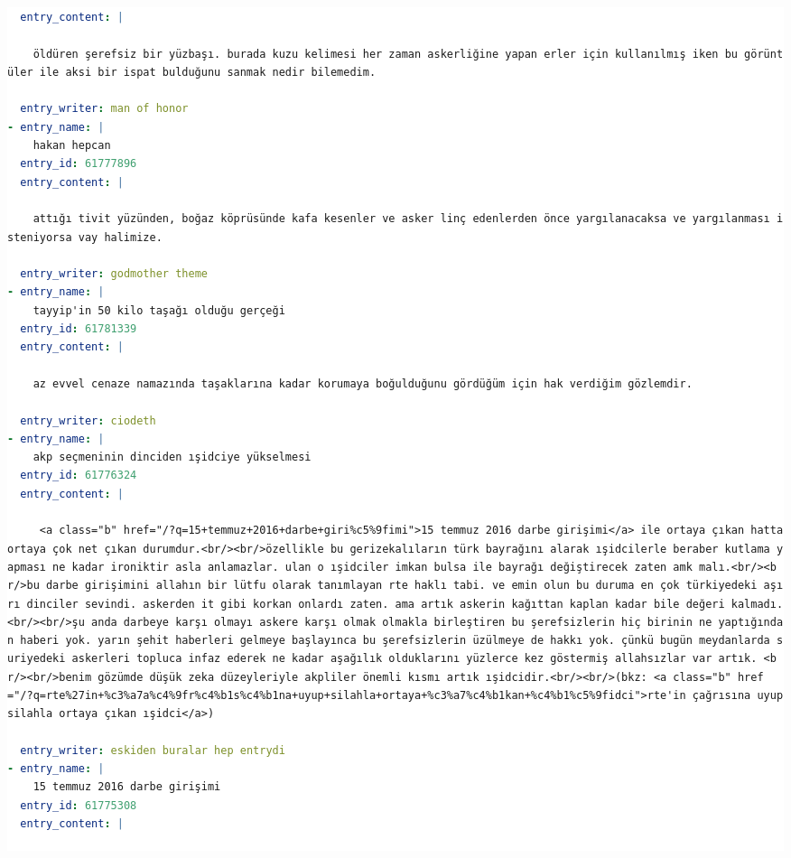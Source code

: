 ```yaml
  entry_content: |
    
    öldüren şerefsiz bir yüzbaşı. burada kuzu kelimesi her zaman askerliğine yapan erler için kullanılmış iken bu görüntüler ile aksi bir ispat bulduğunu sanmak nedir bilemedim.
    
  entry_writer: man of honor
- entry_name: |
    hakan hepcan
  entry_id: 61777896
  entry_content: |
    
    attığı tivit yüzünden, boğaz köprüsünde kafa kesenler ve asker linç edenlerden önce yargılanacaksa ve yargılanması isteniyorsa vay halimize.
    
  entry_writer: godmother theme
- entry_name: |
    tayyip'in 50 kilo taşağı olduğu gerçeği
  entry_id: 61781339
  entry_content: |
    
    az evvel cenaze namazında taşaklarına kadar korumaya boğulduğunu gördüğüm için hak verdiğim gözlemdir.
    
  entry_writer: ciodeth
- entry_name: |
    akp seçmeninin dinciden ışidciye yükselmesi
  entry_id: 61776324
  entry_content: |
    
     <a class="b" href="/?q=15+temmuz+2016+darbe+giri%c5%9fimi">15 temmuz 2016 darbe girişimi</a> ile ortaya çıkan hatta ortaya çok net çıkan durumdur.<br/><br/>özellikle bu gerizekalıların türk bayrağını alarak ışidcilerle beraber kutlama yapması ne kadar ironiktir asla anlamazlar. ulan o ışidciler imkan bulsa ile bayrağı değiştirecek zaten amk malı.<br/><br/>bu darbe girişimini allahın bir lütfu olarak tanımlayan rte haklı tabi. ve emin olun bu duruma en çok türkiyedeki aşırı dinciler sevindi. askerden it gibi korkan onlardı zaten. ama artık askerin kağıttan kaplan kadar bile değeri kalmadı.<br/><br/>şu anda darbeye karşı olmayı askere karşı olmak olmakla birleştiren bu şerefsizlerin hiç birinin ne yaptığından haberi yok. yarın şehit haberleri gelmeye başlayınca bu şerefsizlerin üzülmeye de hakkı yok. çünkü bugün meydanlarda suriyedeki askerleri topluca infaz ederek ne kadar aşağılık olduklarını yüzlerce kez göstermiş allahsızlar var artık. <br/><br/>benim gözümde düşük zeka düzeyleriyle akpliler önemli kısmı artık ışidcidir.<br/><br/>(bkz: <a class="b" href="/?q=rte%27in+%c3%a7a%c4%9fr%c4%b1s%c4%b1na+uyup+silahla+ortaya+%c3%a7%c4%b1kan+%c4%b1%c5%9fidci">rte'in çağrısına uyup silahla ortaya çıkan ışidci</a>)
   
  entry_writer: eskiden buralar hep entrydi
- entry_name: |
    15 temmuz 2016 darbe girişimi
  entry_id: 61775308
  entry_content: |
    
```